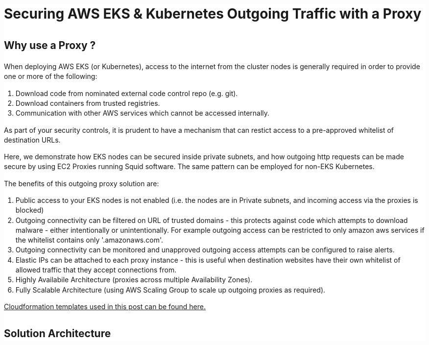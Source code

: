 
# Securing AWS EKS & Kubernetes Outgoing Traffic with a Proxy

## Why use a Proxy ?

When deploying AWS EKS (or Kubernetes), access to the internet from the cluster nodes is generally required in order to provide one or more of the following:
1. Download code from nominated external code control repo (e.g. git).
2. Download containers from trusted registries. 
3. Communication with other AWS services which cannot be accessed internally.

As part of your security controls, it is prudent to have a mechanism that can restict access to a pre-approved whitelist of destination URLs.  

Here, we demonstrate how EKS nodes can be secured inside private subnets, and how outgoing http requests can be made secure by using EC2 Proxies running Squid software. The same pattern can be employed for non-EKS Kubernetes.

The benefits of this outgoing proxy solution are:

 
1. Public access to your EKS nodes is not enabled (i.e. the nodes are in Private subnets, and incoming access via the proxies is blocked)
2. Outgoing connectivity can be filtered on URL of trusted domains - this protects against code which attempts to download malware - either intentionally or unintentionally. For example outgoing access can be restricted to only amazon aws services if the whitelist contains only '.amazonaws.com'.
3. Outgoing connectivity can be monitored and unapproved outgoing access attempts can be configured to raise alerts.
4. Elastic IPs can be attached to each proxy instance - this is useful when destination websites have their own whitelist of allowed traffic that they accept connections from.
5. Highly Availabile Architecture (proxies across multiple Availability Zones).
6. Fully Scalable Architecture (using AWS Scaling Group to scale up outgoing proxies as required).

[Cloudformation templates used in this post can be found here.](https://github.com/scalinglogic/eks-vpc-proxy)

## Solution Architecture

